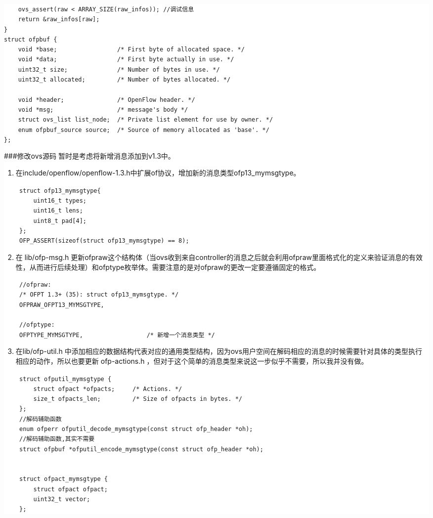 	    ovs_assert(raw < ARRAY_SIZE(raw_infos)); //调试信息
	    return &raw_infos[raw];
	}
	struct ofpbuf {
	    void *base;                 /* First byte of allocated space. */
	    void *data;                 /* First byte actually in use. */
	    uint32_t size;              /* Number of bytes in use. */
	    uint32_t allocated;         /* Number of bytes allocated. */
	
	    void *header;               /* OpenFlow header. */
	    void *msg;                  /* message's body */
	    struct ovs_list list_node;  /* Private list element for use by owner. */
	    enum ofpbuf_source source;  /* Source of memory allocated as 'base'. */
	};
	
###修改ovs源码
暂时是考虑将新增消息添加到v1.3中。

1. 在include/openflow/openflow-1.3.h中扩展of协议，增加新的消息类型ofp13_mymsgtype。

		struct ofp13_mymsgtype{
		    uint16_t types;
		    uint16_t lens;
		    uint8_t pad[4];
		};
		OFP_ASSERT(sizeof(struct ofp13_mymsgtype) == 8);

2. 在 lib/ofp-msg.h 更新ofpraw这个结构体（当ovs收到来自controller的消息之后就会利用ofpraw里面格式化的定义来验证消息的有效性，从而进行后续处理）和ofptype枚举体。需要注意的是对ofpraw的更改一定要遵循固定的格式。
		
		//ofpraw:
		/* OFPT 1.3+ (35): struct ofp13_mymsgtype. */
	    OFPRAW_OFPT13_MYMSGTYPE,
	    
	    //ofptype:
	    OFPTYPE_MYMSGTYPE,                  /* 新增一个消息类型 */


3. 在lib/ofp-util.h 中添加相应的数据结构代表对应的通用类型结构，因为ovs用户空间在解码相应的消息的时候需要针对具体的类型执行相应的动作，所以也要更新 ofp-actions.h
，但对于这个简单的消息类型来说这一步似乎不需要，所以我并没有做。

		struct ofputil_mymsgtype {
		    struct ofpact *ofpacts;     /* Actions. */
		    size_t ofpacts_len;         /* Size of ofpacts in bytes. */
		};
		//解码辅助函数
		enum ofperr ofputil_decode_mymsgtype(const struct ofp_header *oh);
		//解码辅助函数,其实不需要
		struct ofpbuf *ofputil_encode_mymsgtype(const struct ofp_header *oh);


		struct ofpact_mymsgtype {
		    struct ofpact ofpact;
		    uint32_t vector;
		};

